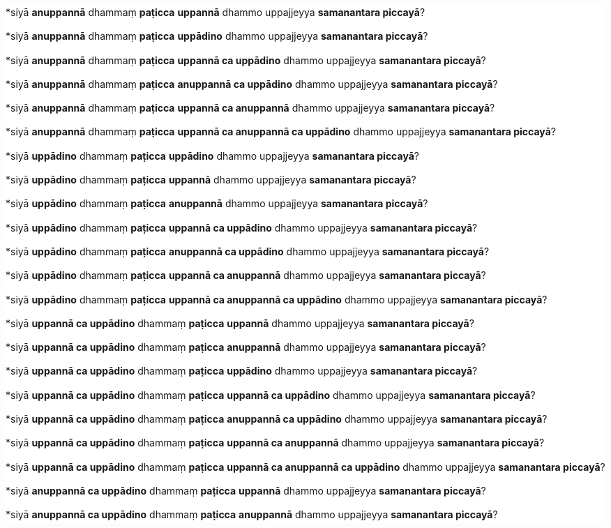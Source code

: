    *siyā **anuppannā** dhammaṃ **paṭicca** **uppannā** dhammo uppajjeyya **samanantara piccayā**?

   *siyā **anuppannā** dhammaṃ **paṭicca** **uppādino** dhammo uppajjeyya **samanantara piccayā**?

   *siyā **anuppannā** dhammaṃ **paṭicca** **uppannā ca uppādino** dhammo uppajjeyya **samanantara piccayā**?

   *siyā **anuppannā** dhammaṃ **paṭicca** **anuppannā ca uppādino** dhammo uppajjeyya **samanantara piccayā**?

   *siyā **anuppannā** dhammaṃ **paṭicca** **uppannā ca anuppannā** dhammo uppajjeyya **samanantara piccayā**?

   *siyā **anuppannā** dhammaṃ **paṭicca** **uppannā ca anuppannā ca uppādino** dhammo uppajjeyya **samanantara piccayā**?

   *siyā **uppādino** dhammaṃ **paṭicca** **uppādino** dhammo uppajjeyya **samanantara piccayā**?

   *siyā **uppādino** dhammaṃ **paṭicca** **uppannā** dhammo uppajjeyya **samanantara piccayā**?

   *siyā **uppādino** dhammaṃ **paṭicca** **anuppannā** dhammo uppajjeyya **samanantara piccayā**?

   *siyā **uppādino** dhammaṃ **paṭicca** **uppannā ca uppādino** dhammo uppajjeyya **samanantara piccayā**?

   *siyā **uppādino** dhammaṃ **paṭicca** **anuppannā ca uppādino** dhammo uppajjeyya **samanantara piccayā**?

   *siyā **uppādino** dhammaṃ **paṭicca** **uppannā ca anuppannā** dhammo uppajjeyya **samanantara piccayā**?

   *siyā **uppādino** dhammaṃ **paṭicca** **uppannā ca anuppannā ca uppādino** dhammo uppajjeyya **samanantara piccayā**?

   *siyā **uppannā ca uppādino** dhammaṃ **paṭicca** **uppannā** dhammo uppajjeyya **samanantara piccayā**?

   *siyā **uppannā ca uppādino** dhammaṃ **paṭicca** **anuppannā** dhammo uppajjeyya **samanantara piccayā**?

   *siyā **uppannā ca uppādino** dhammaṃ **paṭicca** **uppādino** dhammo uppajjeyya **samanantara piccayā**?

   *siyā **uppannā ca uppādino** dhammaṃ **paṭicca** **uppannā ca uppādino** dhammo uppajjeyya **samanantara piccayā**?

   *siyā **uppannā ca uppādino** dhammaṃ **paṭicca** **anuppannā ca uppādino** dhammo uppajjeyya **samanantara piccayā**?

   *siyā **uppannā ca uppādino** dhammaṃ **paṭicca** **uppannā ca anuppannā** dhammo uppajjeyya **samanantara piccayā**?

   *siyā **uppannā ca uppādino** dhammaṃ **paṭicca** **uppannā ca anuppannā ca uppādino** dhammo uppajjeyya **samanantara piccayā**?

   *siyā **anuppannā ca uppādino** dhammaṃ **paṭicca** **uppannā** dhammo uppajjeyya **samanantara piccayā**?

   *siyā **anuppannā ca uppādino** dhammaṃ **paṭicca** **anuppannā** dhammo uppajjeyya **samanantara piccayā**?
